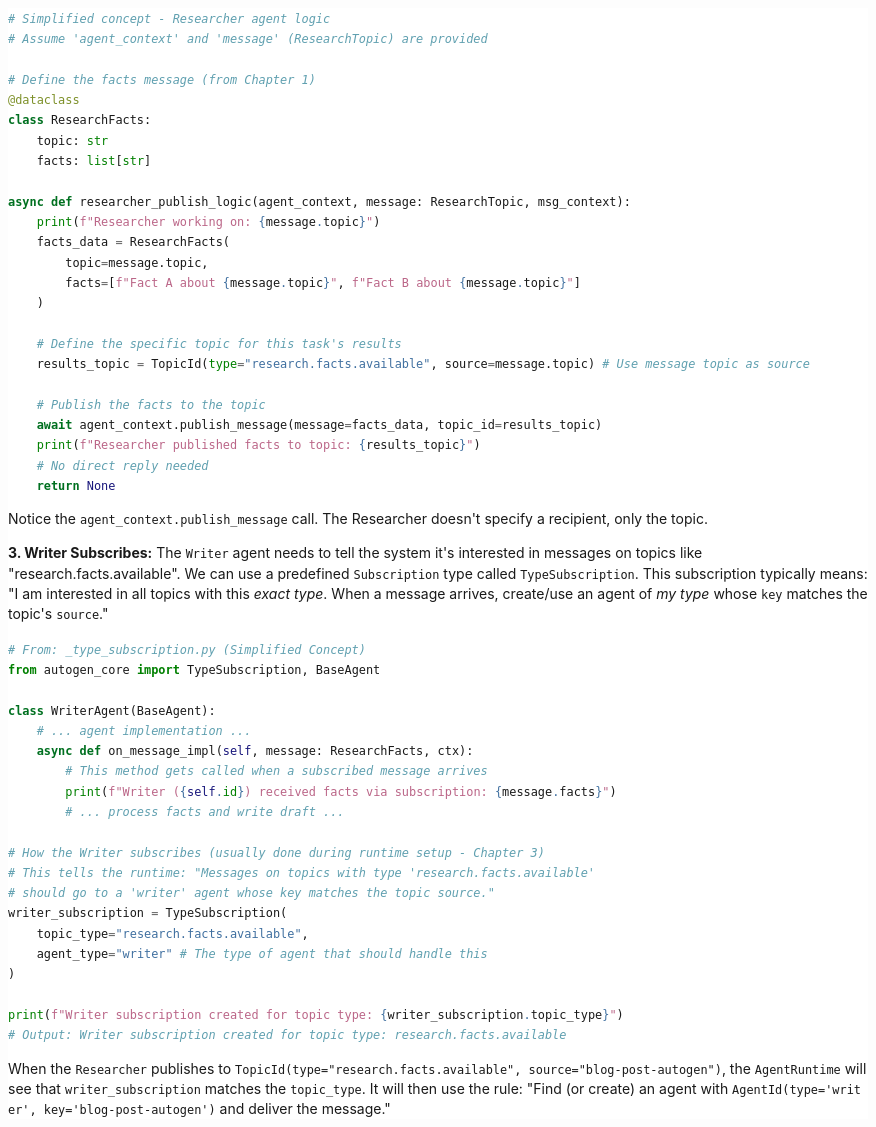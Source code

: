 ```python
# Simplified concept - Researcher agent logic
# Assume 'agent_context' and 'message' (ResearchTopic) are provided

# Define the facts message (from Chapter 1)
@dataclass
class ResearchFacts:
    topic: str
    facts: list[str]

async def researcher_publish_logic(agent_context, message: ResearchTopic, msg_context):
    print(f"Researcher working on: {message.topic}")
    facts_data = ResearchFacts(
        topic=message.topic,
        facts=[f"Fact A about {message.topic}", f"Fact B about {message.topic}"]
    )

    # Define the specific topic for this task's results
    results_topic = TopicId(type="research.facts.available", source=message.topic) # Use message topic as source

    # Publish the facts to the topic
    await agent_context.publish_message(message=facts_data, topic_id=results_topic)
    print(f"Researcher published facts to topic: {results_topic}")
    # No direct reply needed
    return None
```
Notice the `agent_context.publish_message` call. The Researcher doesn't specify a recipient, only the topic.

**3. Writer Subscribes:**
The `Writer` agent needs to tell the system it's interested in messages on topics like "research.facts.available". We can use a predefined `Subscription` type called `TypeSubscription`. This subscription typically means: "I am interested in all topics with this *exact type*. When a message arrives, create/use an agent of *my type* whose `key` matches the topic's `source`."

```python
# From: _type_subscription.py (Simplified Concept)
from autogen_core import TypeSubscription, BaseAgent

class WriterAgent(BaseAgent):
    # ... agent implementation ...
    async def on_message_impl(self, message: ResearchFacts, ctx):
        # This method gets called when a subscribed message arrives
        print(f"Writer ({self.id}) received facts via subscription: {message.facts}")
        # ... process facts and write draft ...

# How the Writer subscribes (usually done during runtime setup - Chapter 3)
# This tells the runtime: "Messages on topics with type 'research.facts.available'
# should go to a 'writer' agent whose key matches the topic source."
writer_subscription = TypeSubscription(
    topic_type="research.facts.available",
    agent_type="writer" # The type of agent that should handle this
)

print(f"Writer subscription created for topic type: {writer_subscription.topic_type}")
# Output: Writer subscription created for topic type: research.facts.available
```
When the `Researcher` publishes to `TopicId(type="research.facts.available", source="blog-post-autogen")`, the `AgentRuntime` will see that `writer_subscription` matches the `topic_type`. It will then use the rule: "Find (or create) an agent with `AgentId(type='writer', key='blog-post-autogen')` and deliver the message."
